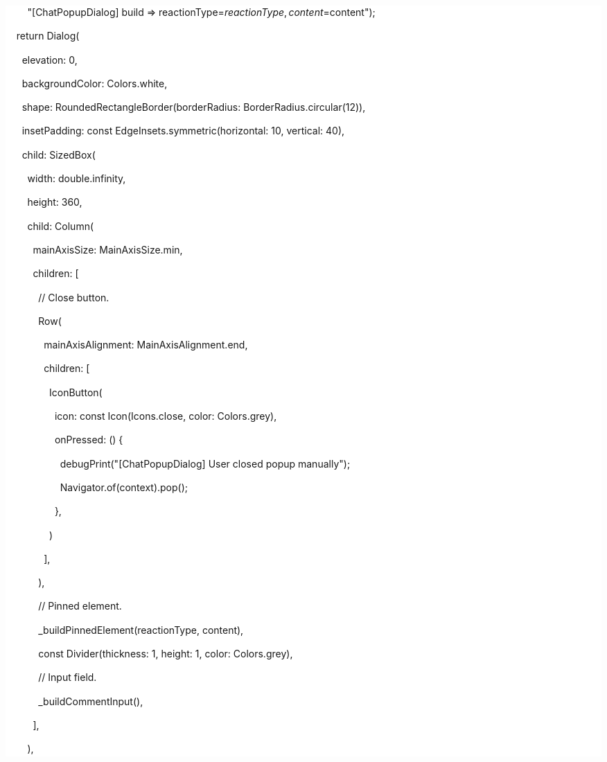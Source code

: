         "[ChatPopupDialog] build => reactionType=$reactionType, content=$content");

  

    return Dialog(

      elevation: 0,

      backgroundColor: Colors.white,

      shape: RoundedRectangleBorder(borderRadius: BorderRadius.circular(12)),

      insetPadding: const EdgeInsets.symmetric(horizontal: 10, vertical: 40),

      child: SizedBox(

        width: double.infinity,

        height: 360,

        child: Column(

          mainAxisSize: MainAxisSize.min,

          children: [

            // Close button.

            Row(

              mainAxisAlignment: MainAxisAlignment.end,

              children: [

                IconButton(

                  icon: const Icon(Icons.close, color: Colors.grey),

                  onPressed: () {

                    debugPrint("[ChatPopupDialog] User closed popup manually");

                    Navigator.of(context).pop();

                  },

                )

              ],

            ),

            // Pinned element.

            _buildPinnedElement(reactionType, content),

            const Divider(thickness: 1, height: 1, color: Colors.grey),

            // Input field.

            _buildCommentInput(),

          ],

        ),
